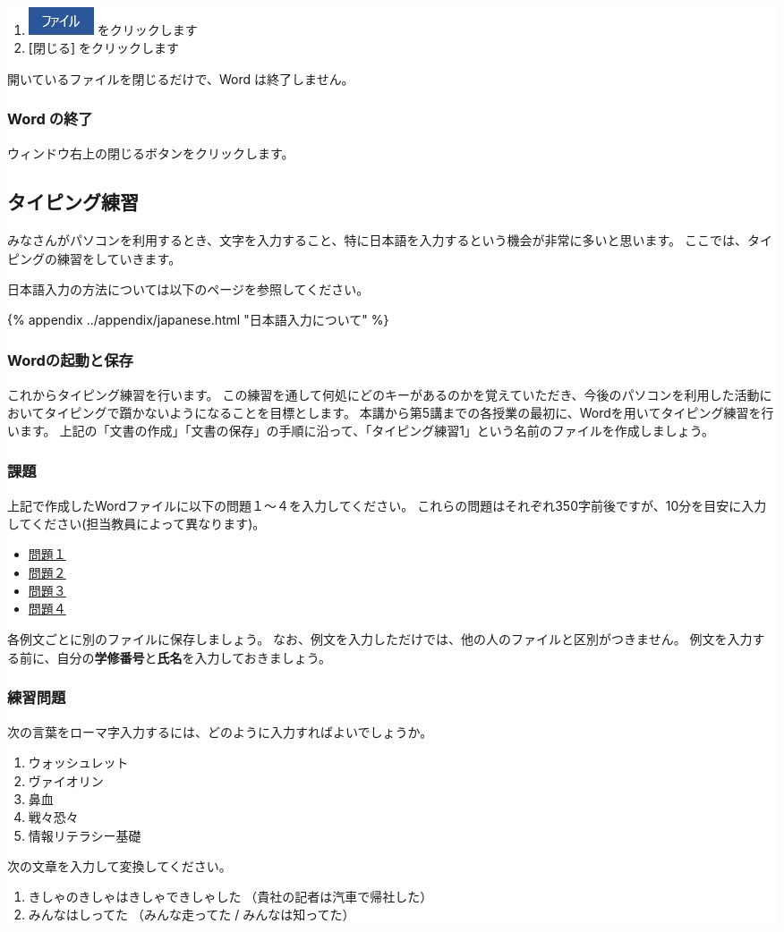   1. ![ファイル タブ](pic/word_fileribbon.png) をクリックします
  1. [閉じる] をクリックします

開いているファイルを閉じるだけで、Word は終了しません。

### Word の終了

ウィンドウ右上の閉じるボタンをクリックします。


タイピング練習
--------------------

みなさんがパソコンを利用するとき、文字を入力すること、特に日本語を入力するという機会が非常に多いと思います。
ここでは、タイピングの練習をしていきます。

日本語入力の方法については以下のページを参照してください。

{% appendix ../appendix/japanese.html "日本語入力について" %}

### Wordの起動と保存

これからタイピング練習を行います。
この練習を通して何処にどのキーがあるのかを覚えていただき、今後のパソコンを利用した活動においてタイピングで躓かないようになることを目標とします。
本講から第5講までの各授業の最初に、Wordを用いてタイピング練習を行います。
上記の「文書の作成」「文書の保存」の手順に沿って、「タイピング練習1」という名前のファイルを作成しましょう。

### 課題

上記で作成したWordファイルに以下の問題１〜４を入力してください。 
これらの問題はそれぞれ350字前後ですが、10分を目安に入力してください(担当教員によって異なります)。

  - [問題１](./typing_1R.pdf)
  - [問題２](./typing_2R.pdf)
  - [問題３](./typing_3R.pdf)
  - [問題４](./typing_4R.pdf)

各例文ごとに別のファイルに保存しましょう。
なお、例文を入力しただけでは、他の人のファイルと区別がつきません。
例文を入力する前に、自分の**学修番号**と**氏名**を入力しておきましょう。

### 練習問題

次の言葉をローマ字入力するには、どのように入力すればよいでしょうか。

  1. ウォッシュレット
  2. ヴァイオリン
  3. 鼻血
  4. 戦々恐々
  5. 情報リテラシー基礎

次の文章を入力して変換してください。

  1. きしゃのきしゃはきしゃできしゃした （貴社の記者は汽車で帰社した）
  2. みんなはしってた （みんな走ってた / みんなは知ってた）
